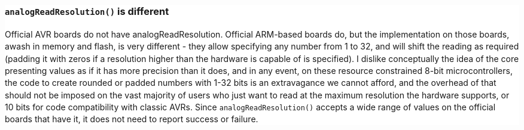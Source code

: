 ### `analogReadResolution()` is different
Official AVR boards do not have analogReadResolution. Official ARM-based boards do, but the implementation on those boards, awash in memory and flash, is very different - they allow specifying any number from 1 to 32, and will shift the reading as required (padding it with zeros if a resolution higher than the hardware is capable of is specified). I dislike conceptually the idea of the core presenting values as if it has more precision than it does, and in any event, on these resource constrained 8-bit microcontrollers, the code to create rounded or padded numbers with 1-32 bits is an extravagance we cannot afford, and the overhead of that should not be imposed on the vast majority of users who just want to read at the maximum resolution the hardware supports, or 10 bits for code compatibility with classic AVRs. Since `analogReadResolution()` accepts a wide range of values on the official boards that have it, it does not need to report success or failure.

